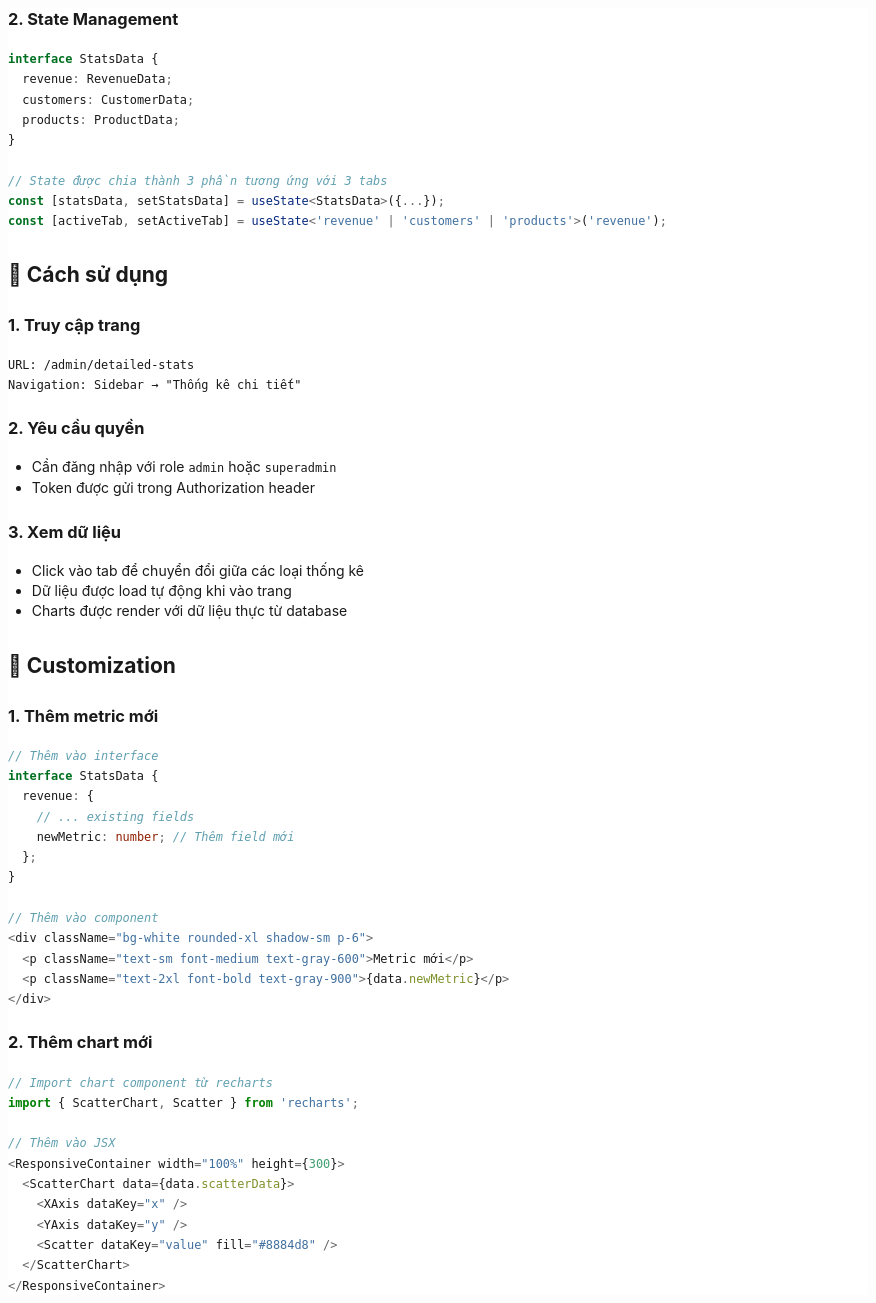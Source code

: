 ### **2. State Management**
```typescript
interface StatsData {
  revenue: RevenueData;
  customers: CustomerData;
  products: ProductData;
}

// State được chia thành 3 phần tương ứng với 3 tabs
const [statsData, setStatsData] = useState<StatsData>({...});
const [activeTab, setActiveTab] = useState<'revenue' | 'customers' | 'products'>('revenue');
```

## 🚀 Cách sử dụng

### **1. Truy cập trang**
```
URL: /admin/detailed-stats
Navigation: Sidebar → "Thống kê chi tiết"
```

### **2. Yêu cầu quyền**
- Cần đăng nhập với role `admin` hoặc `superadmin`
- Token được gửi trong Authorization header

### **3. Xem dữ liệu**
- Click vào tab để chuyển đổi giữa các loại thống kê
- Dữ liệu được load tự động khi vào trang
- Charts được render với dữ liệu thực từ database

## 🔧 Customization

### **1. Thêm metric mới**
```typescript
// Thêm vào interface
interface StatsData {
  revenue: {
    // ... existing fields
    newMetric: number; // Thêm field mới
  };
}

// Thêm vào component
<div className="bg-white rounded-xl shadow-sm p-6">
  <p className="text-sm font-medium text-gray-600">Metric mới</p>
  <p className="text-2xl font-bold text-gray-900">{data.newMetric}</p>
</div>
```

### **2. Thêm chart mới**
```typescript
// Import chart component từ recharts
import { ScatterChart, Scatter } from 'recharts';

// Thêm vào JSX
<ResponsiveContainer width="100%" height={300}>
  <ScatterChart data={data.scatterData}>
    <XAxis dataKey="x" />
    <YAxis dataKey="y" />
    <Scatter dataKey="value" fill="#8884d8" />
  </ScatterChart>
</ResponsiveContainer>
```